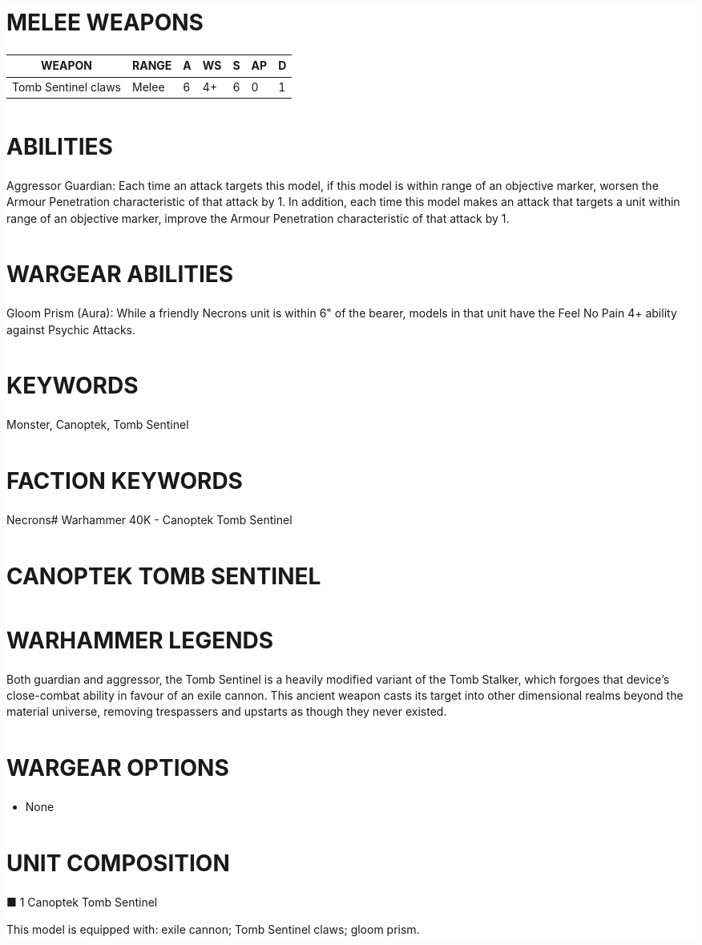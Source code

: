 # MELEE WEAPONS

|WEAPON|RANGE|A|WS|S|AP|D|
|---|---|---|---|---|---|---|
|Tomb Sentinel claws|Melee|6|4+|6|0|1|

# ABILITIES

Aggressor Guardian: Each time an attack targets this model, if this model is within range of an objective marker, worsen the Armour Penetration characteristic of that attack by 1. In addition, each time this model makes an attack that targets a unit within range of an objective marker, improve the Armour Penetration characteristic of that attack by 1.

# WARGEAR ABILITIES

Gloom Prism (Aura): While a friendly Necrons unit is within 6" of the bearer, models in that unit have the Feel No Pain 4+ ability against Psychic Attacks.

# KEYWORDS

Monster, Canoptek, Tomb Sentinel

# FACTION KEYWORDS

Necrons# Warhammer 40K - Canoptek Tomb Sentinel

# CANOPTEK TOMB SENTINEL

# WARHAMMER LEGENDS

Both guardian and aggressor, the Tomb Sentinel is a heavily modified variant of the Tomb Stalker, which forgoes that device’s close-combat ability in favour of an exile cannon. This ancient weapon casts its target into other dimensional realms beyond the material universe, removing trespassers and upstarts as though they never existed.

# WARGEAR OPTIONS

- None

# UNIT COMPOSITION

■ 1 Canoptek Tomb Sentinel

This model is equipped with: exile cannon; Tomb Sentinel claws; gloom prism.
